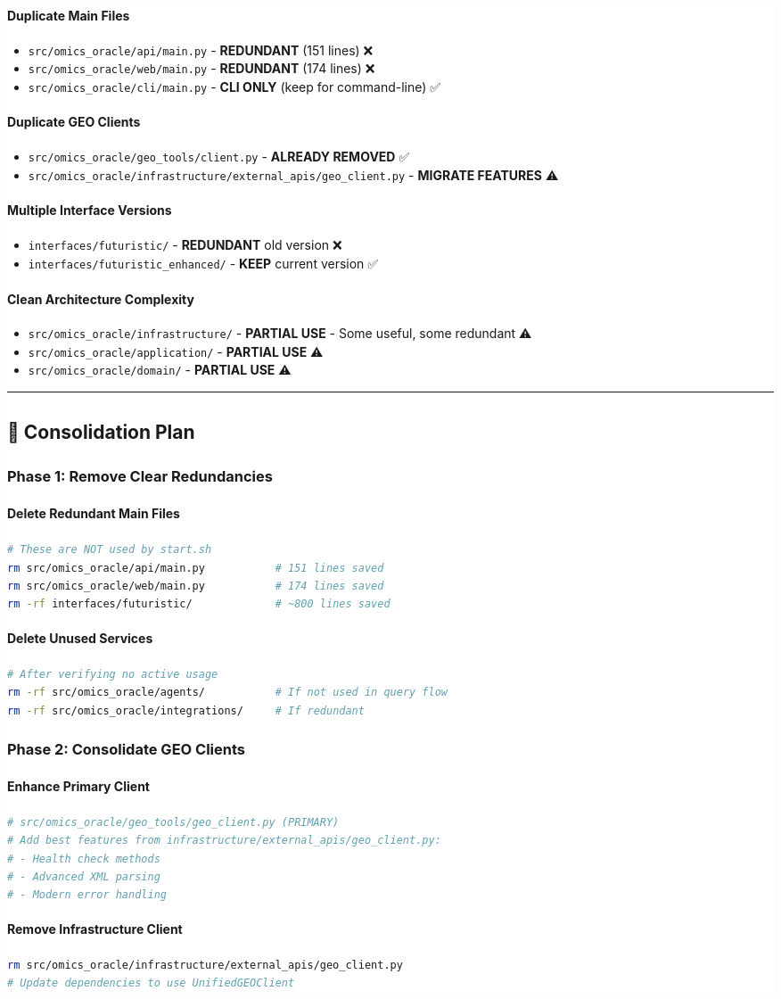 #### Duplicate Main Files
- `src/omics_oracle/api/main.py` - **REDUNDANT** (151 lines) ❌
- `src/omics_oracle/web/main.py` - **REDUNDANT** (174 lines) ❌
- `src/omics_oracle/cli/main.py` - **CLI ONLY** (keep for command-line) ✅

#### Duplicate GEO Clients
- `src/omics_oracle/geo_tools/client.py` - **ALREADY REMOVED** ✅
- `src/omics_oracle/infrastructure/external_apis/geo_client.py` - **MIGRATE FEATURES** ⚠️

#### Multiple Interface Versions
- `interfaces/futuristic/` - **REDUNDANT** old version ❌
- `interfaces/futuristic_enhanced/` - **KEEP** current version ✅

#### Clean Architecture Complexity
- `src/omics_oracle/infrastructure/` - **PARTIAL USE** - Some useful, some redundant ⚠️
- `src/omics_oracle/application/` - **PARTIAL USE** ⚠️
- `src/omics_oracle/domain/` - **PARTIAL USE** ⚠️

---

## 🧹 Consolidation Plan

### Phase 1: Remove Clear Redundancies

#### Delete Redundant Main Files
```bash
# These are NOT used by start.sh
rm src/omics_oracle/api/main.py           # 151 lines saved
rm src/omics_oracle/web/main.py           # 174 lines saved
rm -rf interfaces/futuristic/             # ~800 lines saved
```

#### Delete Unused Services
```bash
# After verifying no active usage
rm -rf src/omics_oracle/agents/           # If not used in query flow
rm -rf src/omics_oracle/integrations/     # If redundant
```

### Phase 2: Consolidate GEO Clients

#### Enhance Primary Client
```python
# src/omics_oracle/geo_tools/geo_client.py (PRIMARY)
# Add best features from infrastructure/external_apis/geo_client.py:
# - Health check methods
# - Advanced XML parsing
# - Modern error handling
```

#### Remove Infrastructure Client
```bash
rm src/omics_oracle/infrastructure/external_apis/geo_client.py
# Update dependencies to use UnifiedGEOClient
```
